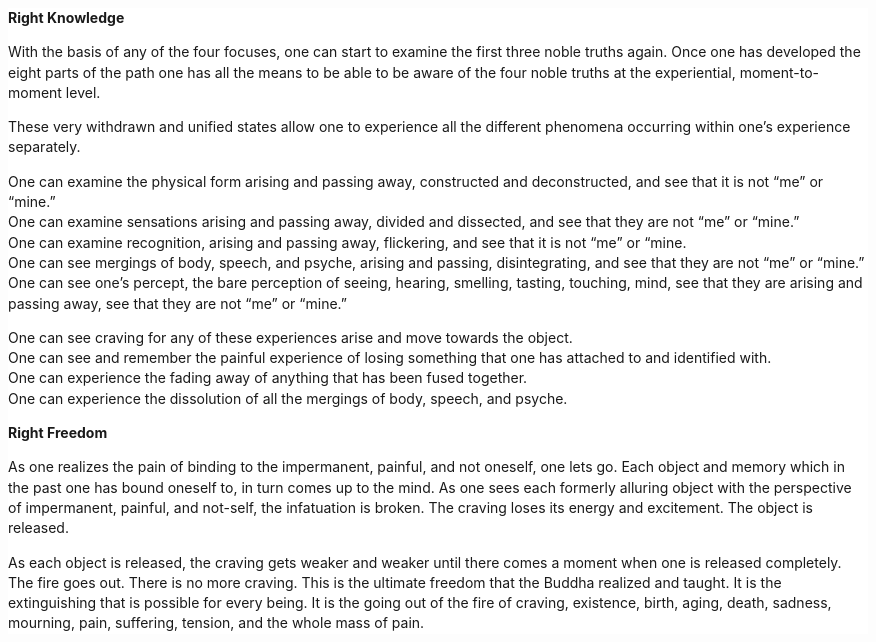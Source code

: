 **Right Knowledge**

With the basis of any of the four focuses, one can start to examine the first three noble truths again. Once one has developed the eight parts of the path one has all the means to be able to be aware of the four noble truths at the experiential, moment-to-moment level.

These very withdrawn and unified states allow one to experience all the different phenomena occurring within one’s experience separately.

One can examine the physical form arising and passing away, constructed and deconstructed, and see that it is not “me” or “mine.”  
One can examine sensations arising and passing away, divided and dissected, and see that they are not “me” or “mine.”  
One can examine recognition, arising and passing away, flickering, and see that it is not “me” or “mine.  
One can see mergings of body, speech, and psyche, arising and passing, disintegrating, and see that they are not “me” or “mine.”  
One can see one’s percept, the bare perception of seeing, hearing, smelling, tasting, touching, mind, see that they are arising and passing away, see that they are not “me” or “mine.”

One can see craving for any of these experiences arise and move towards the object.  
One can see and remember the painful experience of losing something that one has attached to and identified with.  
One can experience the fading away of anything that has been fused together.  
One can experience the dissolution of all the mergings of body, speech, and psyche.

**Right Freedom**

As one realizes the pain of binding to the impermanent, painful, and not oneself, one lets go. Each object and memory which in the past one has bound oneself to, in turn comes up to the mind. As one sees each formerly alluring object with the perspective of impermanent, painful, and not-self, the infatuation is broken. The craving loses its energy and excitement. The object is released.

As each object is released, the craving gets weaker and weaker until there comes a moment when one is released completely. The fire goes out. There is no more craving. This is the ultimate freedom that the Buddha realized and taught. It is the extinguishing that is possible for every being. It is the going out of the fire of craving, existence, birth, aging, death, sadness, mourning, pain, suffering, tension, and the whole mass of pain.

